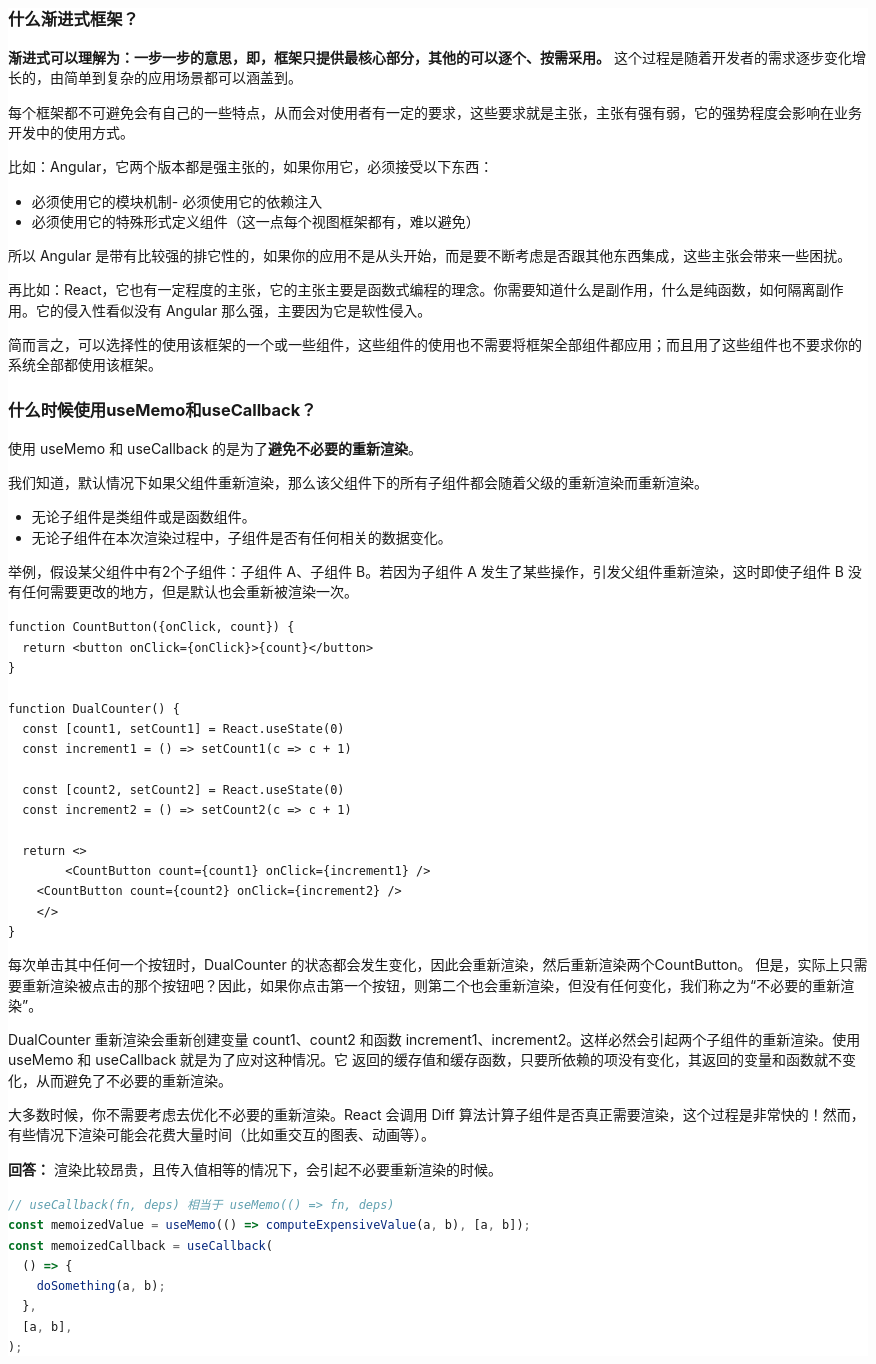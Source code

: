 
### 什么渐进式框架？

**渐进式可以理解为：一步一步的意思，即，框架只提供最核心部分，其他的可以逐个、按需采用。** 这个过程是随着开发者的需求逐步变化增长的，由简单到复杂的应用场景都可以涵盖到。

每个框架都不可避免会有自己的一些特点，从而会对使用者有一定的要求，这些要求就是主张，主张有强有弱，它的强势程度会影响在业务开发中的使用方式。

比如：Angular，它两个版本都是强主张的，如果你用它，必须接受以下东西：

- 必须使用它的模块机制- 必须使用它的依赖注入
- 必须使用它的特殊形式定义组件（这一点每个视图框架都有，难以避免）

所以 Angular 是带有比较强的排它性的，如果你的应用不是从头开始，而是要不断考虑是否跟其他东西集成，这些主张会带来一些困扰。

再比如：React，它也有一定程度的主张，它的主张主要是函数式编程的理念。你需要知道什么是副作用，什么是纯函数，如何隔离副作用。它的侵入性看似没有 Angular 那么强，主要因为它是软性侵入。

简而言之，可以选择性的使用该框架的一个或一些组件，这些组件的使用也不需要将框架全部组件都应用；而且用了这些组件也不要求你的系统全部都使用该框架。



### 什么时候使用useMemo和useCallback？

使用 useMemo 和 useCallback 的是为了**避免不必要的重新渲染**。

我们知道，默认情况下如果父组件重新渲染，那么该父组件下的所有子组件都会随着父级的重新渲染而重新渲染。

- 无论子组件是类组件或是函数组件。
- 无论子组件在本次渲染过程中，子组件是否有任何相关的数据变化。

举例，假设某父组件中有2个子组件：子组件 A、子组件 B。若因为子组件 A 发生了某些操作，引发父组件重新渲染，这时即使子组件 B 没有任何需要更改的地方，但是默认也会重新被渲染一次。

    function CountButton({onClick, count}) {
      return <button onClick={onClick}>{count}</button>
    }
    
    function DualCounter() {
      const [count1, setCount1] = React.useState(0)
      const increment1 = () => setCount1(c => c + 1)
    
      const [count2, setCount2] = React.useState(0)
      const increment2 = () => setCount2(c => c + 1)
    
      return <>
    		<CountButton count={count1} onClick={increment1} />
        <CountButton count={count2} onClick={increment2} />
    	</>
    }

每次单击其中任何一个按钮时，DualCounter 的状态都会发生变化，因此会重新渲染，然后重新渲染两个CountButton。 但是，实际上只需要重新渲染被点击的那个按钮吧？因此，如果你点击第一个按钮，则第二个也会重新渲染，但没有任何变化，我们称之为“不必要的重新渲染”。

DualCounter 重新渲染会重新创建变量 count1、count2 和函数 increment1、increment2。这样必然会引起两个子组件的重新渲染。使用 useMemo 和 useCallback 就是为了应对这种情况。它 返回的缓存值和缓存函数，只要所依赖的项没有变化，其返回的变量和函数就不变化，从而避免了不必要的重新渲染。

大多数时候，你不需要考虑去优化不必要的重新渲染。React 会调用 Diff 算法计算子组件是否真正需要渲染，这个过程是非常快的！然而，有些情况下渲染可能会花费大量时间（比如重交互的图表、动画等）。

**回答：** 渲染比较昂贵，且传入值相等的情况下，会引起不必要重新渲染的时候。

```javascript
// useCallback(fn, deps) 相当于 useMemo(() => fn, deps)
const memoizedValue = useMemo(() => computeExpensiveValue(a, b), [a, b]);
const memoizedCallback = useCallback(
  () => {
    doSomething(a, b);
  },
  [a, b],
);
```
